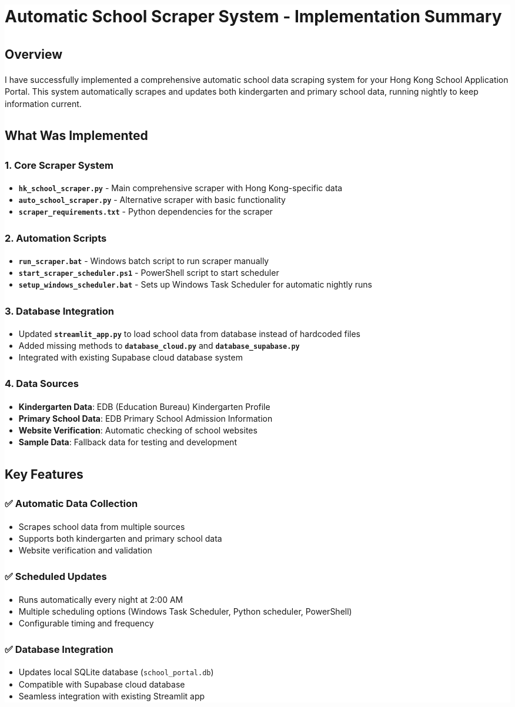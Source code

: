 # Automatic School Scraper System - Implementation Summary

## Overview

I have successfully implemented a comprehensive automatic school data scraping system for your Hong Kong School Application Portal. This system automatically scrapes and updates both kindergarten and primary school data, running nightly to keep information current.

## What Was Implemented

### 1. **Core Scraper System**
- **`hk_school_scraper.py`** - Main comprehensive scraper with Hong Kong-specific data
- **`auto_school_scraper.py`** - Alternative scraper with basic functionality
- **`scraper_requirements.txt`** - Python dependencies for the scraper

### 2. **Automation Scripts**
- **`run_scraper.bat`** - Windows batch script to run scraper manually
- **`start_scraper_scheduler.ps1`** - PowerShell script to start scheduler
- **`setup_windows_scheduler.bat`** - Sets up Windows Task Scheduler for automatic nightly runs

### 3. **Database Integration**
- Updated **`streamlit_app.py`** to load school data from database instead of hardcoded files
- Added missing methods to **`database_cloud.py`** and **`database_supabase.py`**
- Integrated with existing Supabase cloud database system

### 4. **Data Sources**
- **Kindergarten Data**: EDB (Education Bureau) Kindergarten Profile
- **Primary School Data**: EDB Primary School Admission Information
- **Website Verification**: Automatic checking of school websites
- **Sample Data**: Fallback data for testing and development

## Key Features

### ✅ **Automatic Data Collection**
- Scrapes school data from multiple sources
- Supports both kindergarten and primary school data
- Website verification and validation

### ✅ **Scheduled Updates**
- Runs automatically every night at 2:00 AM
- Multiple scheduling options (Windows Task Scheduler, Python scheduler, PowerShell)
- Configurable timing and frequency

### ✅ **Database Integration**
- Updates local SQLite database (`school_portal.db`)
- Compatible with Supabase cloud database
- Seamless integration with existing Streamlit app
